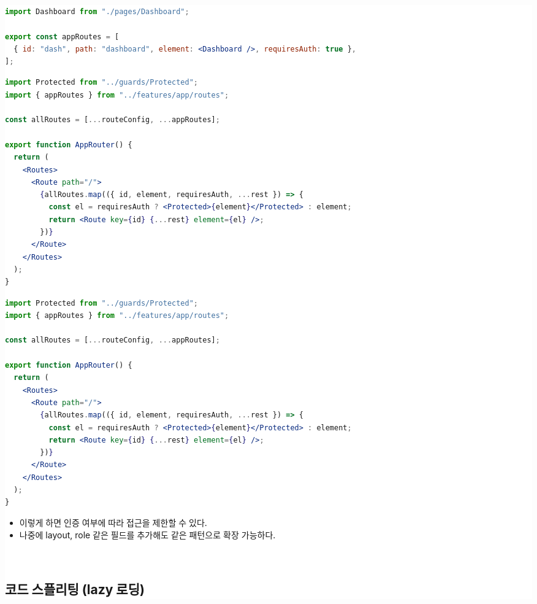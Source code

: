 ```jsx
import Dashboard from "./pages/Dashboard";

export const appRoutes = [
  { id: "dash", path: "dashboard", element: <Dashboard />, requiresAuth: true },
];
```

```jsx
import Protected from "../guards/Protected";
import { appRoutes } from "../features/app/routes";

const allRoutes = [...routeConfig, ...appRoutes];

export function AppRouter() {
  return (
    <Routes>
      <Route path="/">
        {allRoutes.map(({ id, element, requiresAuth, ...rest }) => {
          const el = requiresAuth ? <Protected>{element}</Protected> : element;
          return <Route key={id} {...rest} element={el} />;
        })}
      </Route>
    </Routes>
  );
}
```

```jsx
import Protected from "../guards/Protected";
import { appRoutes } from "../features/app/routes";

const allRoutes = [...routeConfig, ...appRoutes];

export function AppRouter() {
  return (
    <Routes>
      <Route path="/">
        {allRoutes.map(({ id, element, requiresAuth, ...rest }) => {
          const el = requiresAuth ? <Protected>{element}</Protected> : element;
          return <Route key={id} {...rest} element={el} />;
        })}
      </Route>
    </Routes>
  );
}
```

- 이렇게 하면 인증 여부에 따라 접근을 제한할 수 있다.
- 나중에 layout, role 같은 필드를 추가해도 같은 패턴으로 확장 가능하다.

<br>

## 코드 스플리팅 (lazy 로딩)
